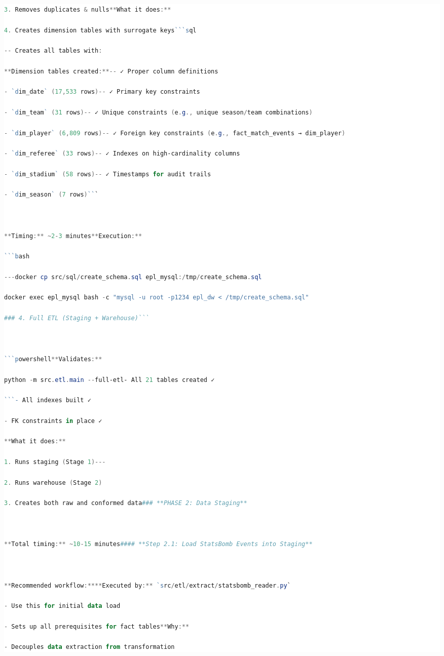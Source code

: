 ```powershell
3. Removes duplicates & nulls**What it does:**

4. Creates dimension tables with surrogate keys```sql

-- Creates all tables with:

**Dimension tables created:**-- ✓ Proper column definitions

- `dim_date` (17,533 rows)-- ✓ Primary key constraints

- `dim_team` (31 rows)-- ✓ Unique constraints (e.g., unique season/team combinations)

- `dim_player` (6,809 rows)-- ✓ Foreign key constraints (e.g., fact_match_events → dim_player)

- `dim_referee` (33 rows)-- ✓ Indexes on high-cardinality columns

- `dim_stadium` (58 rows)-- ✓ Timestamps for audit trails

- `dim_season` (7 rows)```



**Timing:** ~2-3 minutes**Execution:**

```bash

---docker cp src/sql/create_schema.sql epl_mysql:/tmp/create_schema.sql

docker exec epl_mysql bash -c "mysql -u root -p1234 epl_dw < /tmp/create_schema.sql"

### 4. Full ETL (Staging + Warehouse)```



```powershell**Validates:**

python -m src.etl.main --full-etl- All 21 tables created ✓

```- All indexes built ✓

- FK constraints in place ✓

**What it does:**

1. Runs staging (Stage 1)---

2. Runs warehouse (Stage 2)

3. Creates both raw and conformed data### **PHASE 2: Data Staging**



**Total timing:** ~10-15 minutes#### **Step 2.1: Load StatsBomb Events into Staging**



**Recommended workflow:****Executed by:** `src/etl/extract/statsbomb_reader.py`

- Use this for initial data load

- Sets up all prerequisites for fact tables**Why:**

- Decouples data extraction from transformation
```